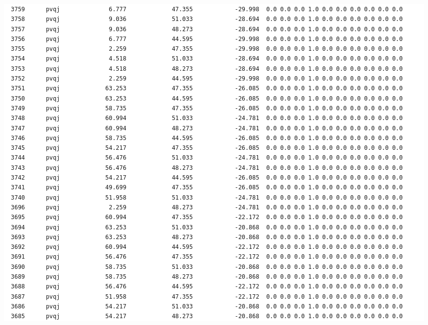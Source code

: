       3759      pvqj              6.777             47.355            -29.998  0.0 0.0 0.0 1.0 0.0 0.0 0.0 0.0 0.0 0.0
      3758      pvqj              9.036             51.033            -28.694  0.0 0.0 0.0 1.0 0.0 0.0 0.0 0.0 0.0 0.0
      3757      pvqj              9.036             48.273            -28.694  0.0 0.0 0.0 1.0 0.0 0.0 0.0 0.0 0.0 0.0
      3756      pvqj              6.777             44.595            -29.998  0.0 0.0 0.0 1.0 0.0 0.0 0.0 0.0 0.0 0.0
      3755      pvqj              2.259             47.355            -29.998  0.0 0.0 0.0 1.0 0.0 0.0 0.0 0.0 0.0 0.0
      3754      pvqj              4.518             51.033            -28.694  0.0 0.0 0.0 1.0 0.0 0.0 0.0 0.0 0.0 0.0
      3753      pvqj              4.518             48.273            -28.694  0.0 0.0 0.0 1.0 0.0 0.0 0.0 0.0 0.0 0.0
      3752      pvqj              2.259             44.595            -29.998  0.0 0.0 0.0 1.0 0.0 0.0 0.0 0.0 0.0 0.0
      3751      pvqj             63.253             47.355            -26.085  0.0 0.0 0.0 1.0 0.0 0.0 0.0 0.0 0.0 0.0
      3750      pvqj             63.253             44.595            -26.085  0.0 0.0 0.0 1.0 0.0 0.0 0.0 0.0 0.0 0.0
      3749      pvqj             58.735             47.355            -26.085  0.0 0.0 0.0 1.0 0.0 0.0 0.0 0.0 0.0 0.0
      3748      pvqj             60.994             51.033            -24.781  0.0 0.0 0.0 1.0 0.0 0.0 0.0 0.0 0.0 0.0
      3747      pvqj             60.994             48.273            -24.781  0.0 0.0 0.0 1.0 0.0 0.0 0.0 0.0 0.0 0.0
      3746      pvqj             58.735             44.595            -26.085  0.0 0.0 0.0 1.0 0.0 0.0 0.0 0.0 0.0 0.0
      3745      pvqj             54.217             47.355            -26.085  0.0 0.0 0.0 1.0 0.0 0.0 0.0 0.0 0.0 0.0
      3744      pvqj             56.476             51.033            -24.781  0.0 0.0 0.0 1.0 0.0 0.0 0.0 0.0 0.0 0.0
      3743      pvqj             56.476             48.273            -24.781  0.0 0.0 0.0 1.0 0.0 0.0 0.0 0.0 0.0 0.0
      3742      pvqj             54.217             44.595            -26.085  0.0 0.0 0.0 1.0 0.0 0.0 0.0 0.0 0.0 0.0
      3741      pvqj             49.699             47.355            -26.085  0.0 0.0 0.0 1.0 0.0 0.0 0.0 0.0 0.0 0.0
      3740      pvqj             51.958             51.033            -24.781  0.0 0.0 0.0 1.0 0.0 0.0 0.0 0.0 0.0 0.0
      3696      pvqj              2.259             48.273            -24.781  0.0 0.0 0.0 1.0 0.0 0.0 0.0 0.0 0.0 0.0
      3695      pvqj             60.994             47.355            -22.172  0.0 0.0 0.0 1.0 0.0 0.0 0.0 0.0 0.0 0.0
      3694      pvqj             63.253             51.033            -20.868  0.0 0.0 0.0 1.0 0.0 0.0 0.0 0.0 0.0 0.0
      3693      pvqj             63.253             48.273            -20.868  0.0 0.0 0.0 1.0 0.0 0.0 0.0 0.0 0.0 0.0
      3692      pvqj             60.994             44.595            -22.172  0.0 0.0 0.0 1.0 0.0 0.0 0.0 0.0 0.0 0.0
      3691      pvqj             56.476             47.355            -22.172  0.0 0.0 0.0 1.0 0.0 0.0 0.0 0.0 0.0 0.0
      3690      pvqj             58.735             51.033            -20.868  0.0 0.0 0.0 1.0 0.0 0.0 0.0 0.0 0.0 0.0
      3689      pvqj             58.735             48.273            -20.868  0.0 0.0 0.0 1.0 0.0 0.0 0.0 0.0 0.0 0.0
      3688      pvqj             56.476             44.595            -22.172  0.0 0.0 0.0 1.0 0.0 0.0 0.0 0.0 0.0 0.0
      3687      pvqj             51.958             47.355            -22.172  0.0 0.0 0.0 1.0 0.0 0.0 0.0 0.0 0.0 0.0
      3686      pvqj             54.217             51.033            -20.868  0.0 0.0 0.0 1.0 0.0 0.0 0.0 0.0 0.0 0.0
      3685      pvqj             54.217             48.273            -20.868  0.0 0.0 0.0 1.0 0.0 0.0 0.0 0.0 0.0 0.0